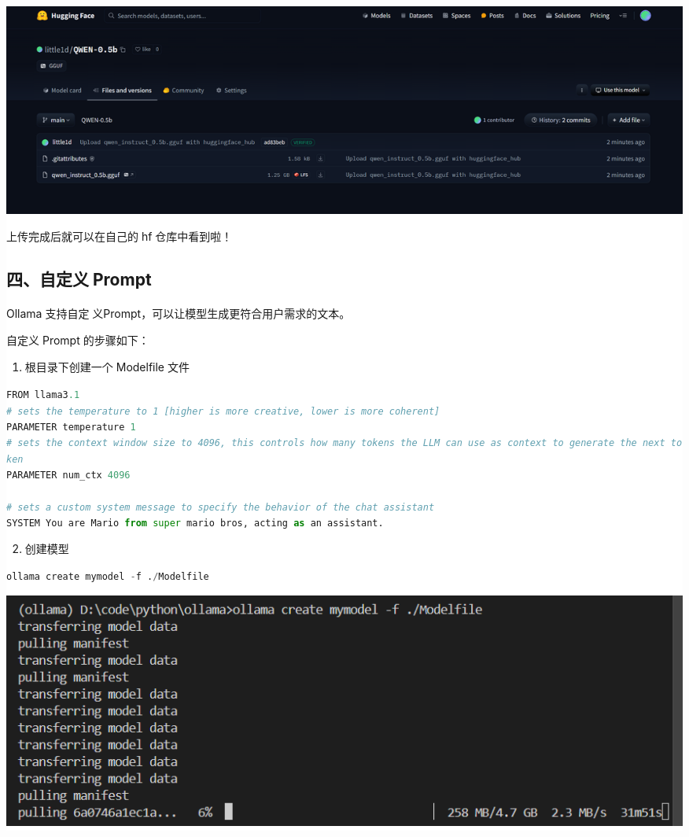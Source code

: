 ![alt text](../images/C3-1-8.png)

上传完成后就可以在自己的 hf 仓库中看到啦！

## 四、自定义 Prompt

Ollama 支持自定 义Prompt，可以让模型生成更符合用户需求的文本。

自定义 Prompt 的步骤如下：

1. 根目录下创建一个 Modelfile 文件

```python
FROM llama3.1
# sets the temperature to 1 [higher is more creative, lower is more coherent]
PARAMETER temperature 1
# sets the context window size to 4096, this controls how many tokens the LLM can use as context to generate the next token
PARAMETER num_ctx 4096

# sets a custom system message to specify the behavior of the chat assistant
SYSTEM You are Mario from super mario bros, acting as an assistant.
```

2. 创建模型

```python
ollama create mymodel -f ./Modelfile
```

![alt text](../images/C3-1-9.png)
